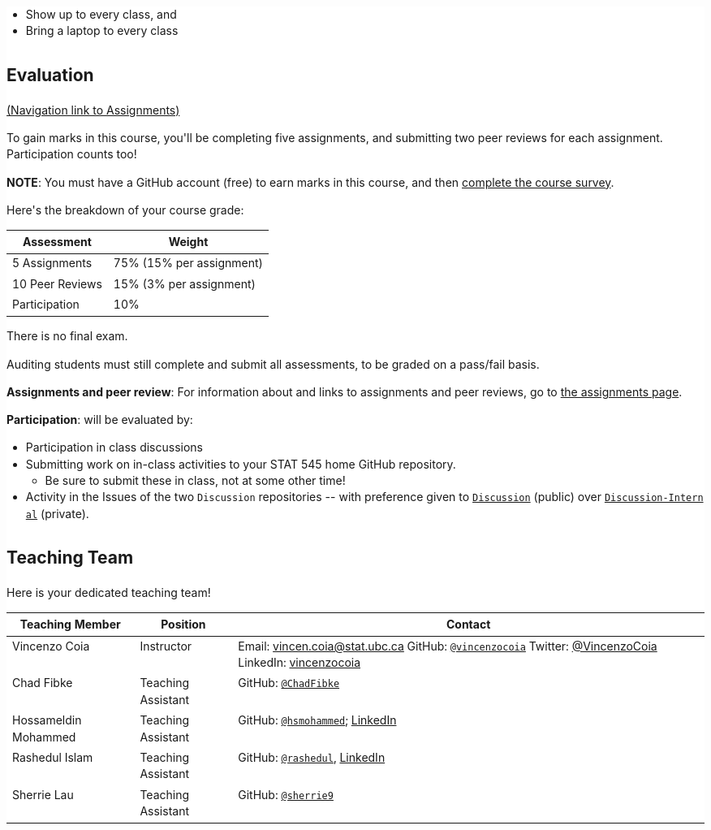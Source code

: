 - Show up to every class, and
- Bring a laptop to every class

## Evaluation

[(Navigation link to Assignments)](http://stat545.com/Classroom/assignments/)

To gain marks in this course, you'll be completing five assignments, and submitting two peer reviews for each assignment. Participation counts too!

__NOTE__: You must have a GitHub account (free) to earn marks in this course, and then [complete the course survey](https://goo.gl/forms/UPvRA6a9WRod8JPb2).

Here's the breakdown of your course grade:

| Assessment | Weight |
|------------|--------|
| 5 Assignments | 75% (15% per assignment) |
| 10 Peer Reviews | 15% (3% per assignment) |
| Participation | 10% |

There is no final exam. 

Auditing students must still complete and submit all assessments, to be graded on a pass/fail basis. 

__Assignments and peer review__: For information about and links to assignments and peer reviews, go to [the assignments page](http://stat545.com/Classroom/assignments/). 

__Participation__: will be evaluated by:

- Participation in class discussions
- Submitting work on in-class activities to your STAT 545 home GitHub repository.
    - Be sure to submit these in class, not at some other time!
- Activity in the Issues of the two `Discussion` repositories -- with preference given to [`Discussion`](https://github.com/STAT545-UBC/Discussion)  (public) over [`Discussion-Internal`](https://github.com/STAT545-UBC/Discussion-Internal) (private).

## Teaching Team

Here is your dedicated teaching team!

| Teaching Member | Position | Contact | 
|-----------------|----------|---------|
| Vincenzo Coia   | Instructor | Email: <vincen.coia@stat.ubc.ca> GitHub: [`@vincenzocoia`](https://github.com/vincenzocoia) Twitter: [\@VincenzoCoia](https://twitter.com/vincenzocoia) LinkedIn: [vincenzocoia](https://www.linkedin.com/in/vincenzocoia/) | 
| Chad Fibke           | Teaching Assistant | GitHub: [`@ChadFibke`](https://github.com/ChadFibke) |
| Hossameldin Mohammed | Teaching Assistant | GitHub: [`@hsmohammed`](https://github.com/hsmohammed); [LinkedIn](http://linkedin.com/in/hossameldin-mohammed-4a091160) |
| Rashedul Islam       | Teaching Assistant | GitHub: [`@rashedul`](https://github.com/rashedul), [LinkedIn](https://www.linkedin.com/in/rashedul-islam-12170432/) |
| Sherrie Lau         | Teaching Assistant | GitHub: [`@sherrie9`](https://github.com/sherrie9) |
